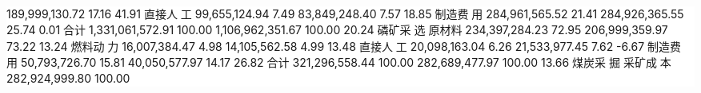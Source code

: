 189,999,130.72
17.16
41.91
直接人
工
99,655,124.94
7.49
83,849,248.40
7.57
18.85
制造费
用
284,961,565.52
21.41
284,926,365.55
25.74
0.01
合计
1,331,061,572.91
100.00
1,106,962,351.67
100.00
20.24
磷矿采
选
原材料
234,397,284.23
72.95
206,999,359.97
73.22
13.24
燃料动
力
16,007,384.47
4.98
14,105,562.58
4.99
13.48
直接人
工
20,098,163.04
6.26
21,533,977.45
7.62
-6.67
制造费
用
50,793,726.70
15.81
40,050,577.97
14.17
26.82
合计
321,296,558.44
100.00
282,689,477.97
100.00
13.66
煤炭采
掘
采矿成
本
282,924,999.80
100.00